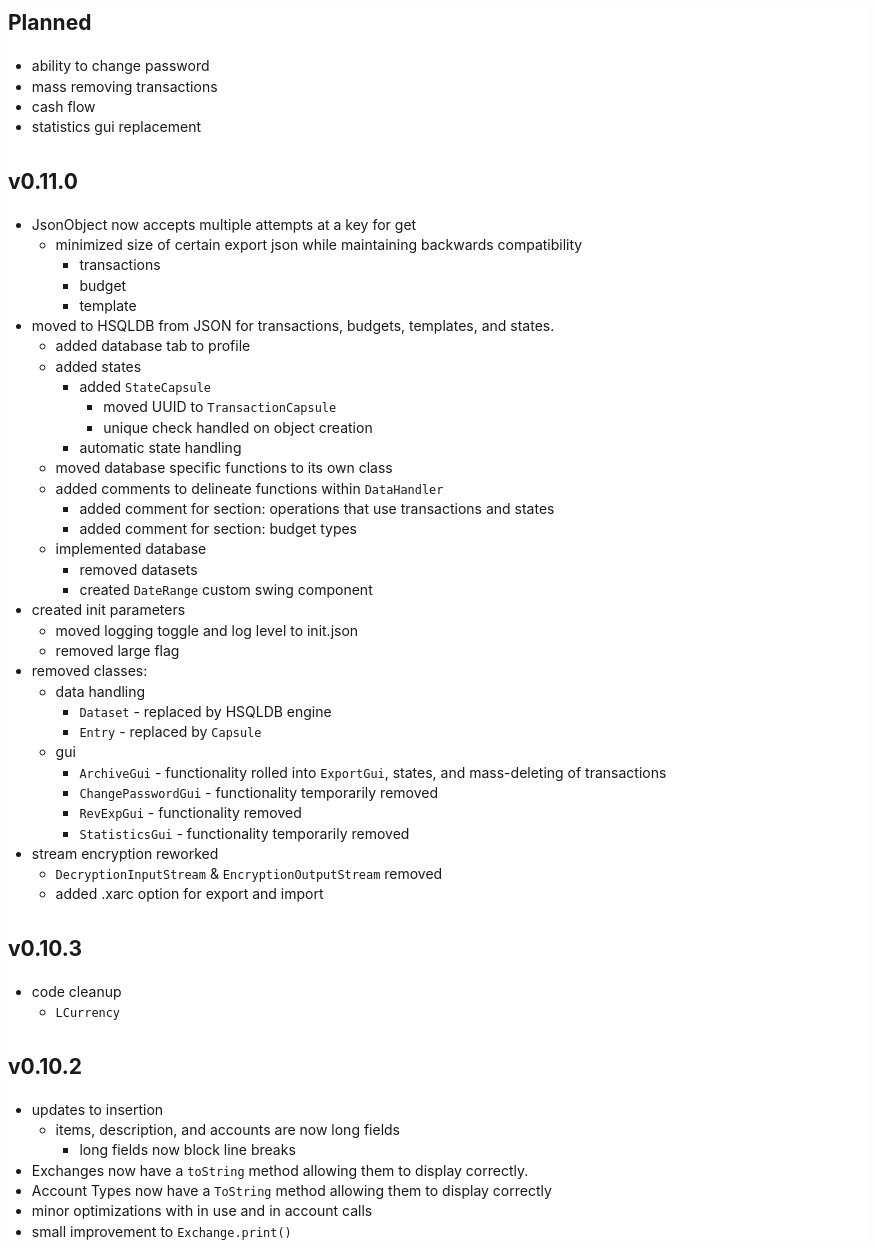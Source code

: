 ## Planned
* ability to change password
* mass removing transactions
* cash flow
* statistics gui replacement

## v0.11.0
* JsonObject now accepts multiple attempts at a key for get
  * minimized size of certain export json while maintaining backwards compatibility
    * transactions
    * budget
    * template
* moved to HSQLDB from JSON for transactions, budgets, templates, and states.
  * added database tab to profile
  * added states
    * added `StateCapsule`
      * moved UUID to `TransactionCapsule`
      * unique check handled on object creation
    * automatic state handling
  * moved database specific functions to its own class
  * added comments to delineate functions within `DataHandler`
    * added comment for section: operations that use transactions and states
    * added comment for section: budget types
  * implemented database
    * removed datasets
    * created `DateRange` custom swing component
* created init parameters
  * moved logging toggle and log level to init.json
  * removed large flag
* removed classes:
  * data handling
    * `Dataset` - replaced by HSQLDB engine
    * `Entry` - replaced by `Capsule`
  * gui
    * `ArchiveGui` - functionality rolled into `ExportGui`, states, and mass-deleting of transactions
    * `ChangePasswordGui` - functionality temporarily removed
    * `RevExpGui` - functionality removed
    * `StatisticsGui` - functionality temporarily removed
* stream encryption reworked
  * `DecryptionInputStream` & `EncryptionOutputStream` removed
  * added .xarc option for export and import

## v0.10.3
* code cleanup
  * `LCurrency`

## v0.10.2
* updates to insertion
  * items, description, and accounts are now long fields
    * long fields now block line breaks
* Exchanges now have a `toString` method allowing them to display correctly.
* Account Types now have a `ToString` method allowing them to display correctly
* minor optimizations with in use and in account calls
* small improvement to `Exchange.print()`
